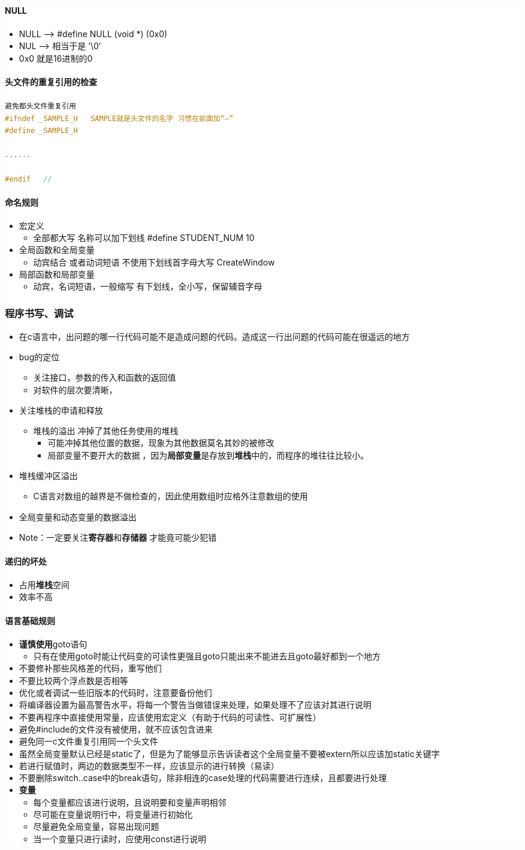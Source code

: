 #### NULL

- NULL --> #define NULL (void *) (0x0)
- NUL -->  相当于是 ’\0‘
- 0x0 就是16进制的0

#### 头文件的重复引用的检查

~~~C
避免都头文件重复引用 
#ifndef _SAMPLE_H   SAMPLE就是头文件的名字 习惯在前面加“—”
#define _SAMPLE_H

......

#endif   //
~~~

#### 命名规则

- 宏定义
  - 全部都大写 名称可以加下划线 #define STUDENT_NUM 10
- 全局函数和全局变量
  - 动宾结合 或者动词短语 不使用下划线首字母大写 CreateWindow
- 局部函数和局部变量
  - 动宾，名词短语，一般缩写 有下划线，全小写，保留辅音字母

### 程序书写、调试

- 在c语言中，出问题的哪一行代码可能不是造成问题的代码。造成这一行出问题的代码可能在很遥远的地方

- bug的定位
  - 关注接口，参数的传入和函数的返回值
  - 对软件的层次要清晰，
- 关注堆栈的申请和释放
  - 堆栈的溢出   冲掉了其他任务使用的堆栈
    - 可能冲掉其他位置的数据，现象为其他数据莫名其妙的被修改
    - 局部变量不要开大的数据 ，因为**局部变量**是存放到**堆栈**中的，而程序的堆往往比较小。
- 堆栈缓冲区溢出
  - C语言对数组的越界是不做检查的，因此使用数组时应格外注意数组的使用
- 全局变量和动态变量的数据溢出
- Note：一定要关注**寄存器**和**存储器** 才能竟可能少犯错

#### 递归的坏处

- 占用**堆栈**空间
- 效率不高

#### 语言基础规则

- **谨慎使用**goto语句
  - 只有在使用goto时能让代码变的可读性更强且goto只能出来不能进去且goto最好都到一个地方
- 不要修补那些风格差的代码，重写他们
- 不要比较两个浮点数是否相等
- 优化或者调试一些旧版本的代码时，注意要备份他们
- 将编译器设置为最高警告水平，将每一个警告当做错误来处理，如果处理不了应该对其进行说明
- 不要再程序中直接使用常量，应该使用宏定义（有助于代码的可读性、可扩展性）
- 避免#include的文件没有被使用，就不应该包含进来
- 避免同一c文件重复引用同一个头文件
- 虽然全局变量默认已经是static了，但是为了能够显示告诉读者这个全局变量不要被extern所以应该加static关键字
- 若进行赋值时，两边的数据类型不一样，应该显示的进行转换（易读）
- 不要删除switch..case中的break语句，除非相连的case处理的代码需要进行连续，且都要进行处理
- **变量**
  - 每个变量都应该进行说明，且说明要和变量声明相邻
  - 尽可能在变量说明行中，将变量进行初始化
  - 尽量避免全局变量，容易出现问题
  - 当一个变量只进行读时，应使用const进行说明
